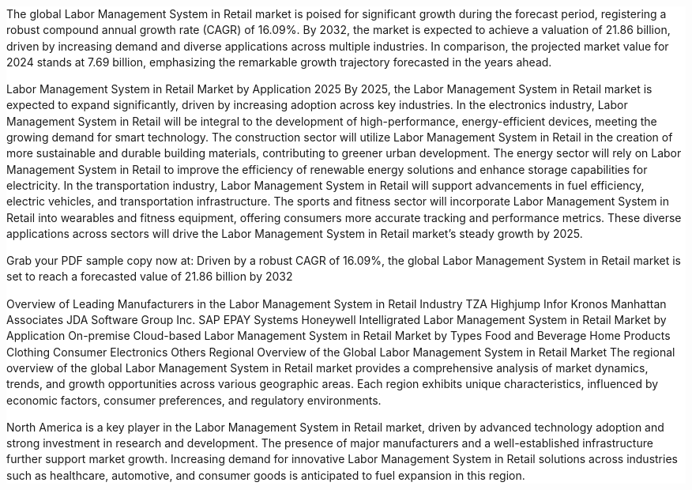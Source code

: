 The global Labor Management System in Retail market is poised for significant growth during the forecast period, registering a robust compound annual growth rate (CAGR) of 16.09%. By 2032, the market is expected to achieve a valuation of 21.86 billion, driven by increasing demand and diverse applications across multiple industries. In comparison, the projected market value for 2024 stands at 7.69 billion, emphasizing the remarkable growth trajectory forecasted in the years ahead. 

Labor Management System in Retail Market by Application 2025
By 2025, the Labor Management System in Retail market is expected to expand significantly, driven by increasing adoption across key industries. In the electronics industry, Labor Management System in Retail will be integral to the development of high-performance, energy-efficient devices, meeting the growing demand for smart technology. The construction sector will utilize Labor Management System in Retail in the creation of more sustainable and durable building materials, contributing to greener urban development. The energy sector will rely on Labor Management System in Retail to improve the efficiency of renewable energy solutions and enhance storage capabilities for electricity. In the transportation industry, Labor Management System in Retail will support advancements in fuel efficiency, electric vehicles, and transportation infrastructure. The sports and fitness sector will incorporate Labor Management System in Retail into wearables and fitness equipment, offering consumers more accurate tracking and performance metrics. These diverse applications across sectors will drive the Labor Management System in Retail market’s steady growth by 2025.

Grab your PDF sample copy now at: Driven by a robust CAGR of 16.09%, the global Labor Management System in Retail market is set to reach a forecasted value of 21.86 billion by 2032

Overview of Leading Manufacturers in the Labor Management System in Retail Industry
TZA
Highjump
Infor
Kronos
Manhattan Associates
JDA Software Group
Inc.
SAP
EPAY Systems
Honeywell Intelligrated
Labor Management System in Retail Market by Application
On-premise
Cloud-based
Labor Management System in Retail Market by Types
Food and Beverage
Home Products
Clothing
Consumer Electronics
Others
Regional Overview of the Global Labor Management System in Retail Market
The regional overview of the global Labor Management System in Retail market provides a comprehensive analysis of market dynamics, trends, and growth opportunities across various geographic areas. Each region exhibits unique characteristics, influenced by economic factors, consumer preferences, and regulatory environments.

North America is a key player in the Labor Management System in Retail market, driven by advanced technology adoption and strong investment in research and development. The presence of major manufacturers and a well-established infrastructure further support market growth. Increasing demand for innovative Labor Management System in Retail solutions across industries such as healthcare, automotive, and consumer goods is anticipated to fuel expansion in this region.
